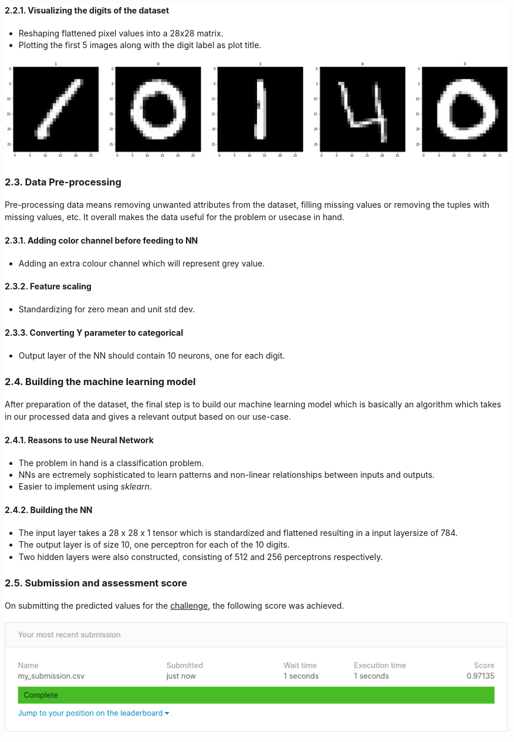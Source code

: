 #### 2.2.1. Visualizing the digits of the dataset
*  Reshaping flattened pixel values into a 28x28 matrix.
*  Plotting the first 5 images along with the digit label as plot title.

![Digits](./project2/digits.png)

### 2.3. Data Pre-processing
Pre-processing data means removing unwanted attributes from the dataset, filling missing values or removing the tuples with missing values, etc. It overall makes the data useful for the problem or usecase in hand.

#### 2.3.1. Adding color channel before feeding to NN
*  Adding an extra colour channel which will represent grey value.

#### 2.3.2. Feature scaling
*  Standardizing for zero mean and unit std dev.

#### 2.3.3. Converting Y parameter to categorical
*  Output layer of the NN should contain 10 neurons, one for each digit.

### 2.4. Building the machine learning model
After preparation of the dataset, the final step is to build our machine learning model which is basically an algorithm which takes in our processed data and gives a relevant output based on our use-case.

#### 2.4.1. Reasons to use Neural Network
*  The problem in hand is a classification problem.
*  NNs are  ectremely sophisticated to learn patterns and non-linear relationships between inputs and outputs.
*  Easier to implement using <i>sklearn</i>.

#### 2.4.2. Building the NN
*  The input layer takes a 28 x 28 x 1 tensor which is standardized and flattened resulting in a input layersize of 784.
*  The output layer is of size 10, one perceptron for each of the 10 digits.
*  Two hidden layers were also constructed, consisting of 512 and 256 perceptrons respectively.

### 2.5. Submission and assessment score
On submitting the predicted values for the [challenge](https://www.kaggle.com/c/titanic), the following score was achieved.

![Submission score](./project2/submission1.png)
